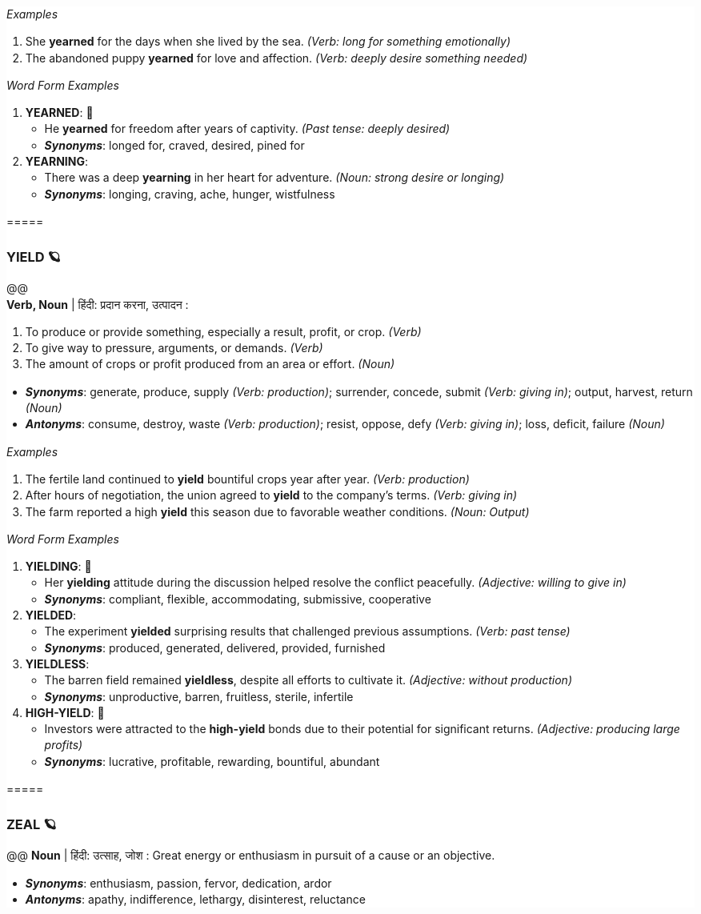 _Examples_  
1. She **yearned** for the days when she lived by the sea. *(Verb: long for something emotionally)*  
2. The abandoned puppy **yearned** for love and affection. *(Verb: deeply desire something needed)*  

_Word Form Examples_  
1. **YEARNED**: 🌟  
   - He **yearned** for freedom after years of captivity. *(Past tense: deeply desired)*  
   - ***Synonyms***: longed for, craved, desired, pined for  
2. **YEARNING**:  
   - There was a deep **yearning** in her heart for adventure. *(Noun: strong desire or longing)*  
   - ***Synonyms***: longing, craving, ache, hunger, wistfulness  

=====  

### YIELD  🪐
@@  
**Verb, Noun** | हिंदी: प्रदान करना, उत्पादन :  
1. To produce or provide something, especially a result, profit, or crop. *(Verb)*  
2. To give way to pressure, arguments, or demands. *(Verb)*  
3. The amount of crops or profit produced from an area or effort. *(Noun)*  
- ***Synonyms***: generate, produce, supply *(Verb: production)*; surrender, concede, submit *(Verb: giving in)*; output, harvest, return *(Noun)*  
- ***Antonyms***: consume, destroy, waste *(Verb: production)*; resist, oppose, defy *(Verb: giving in)*; loss, deficit, failure *(Noun)*  

_Examples_  
1. The fertile land continued to **yield** bountiful crops year after year. *(Verb: production)*  
2. After hours of negotiation, the union agreed to **yield** to the company’s terms. *(Verb: giving in)*  
3. The farm reported a high **yield** this season due to favorable weather conditions. *(Noun: Output)*  

_Word Form Examples_  
1. **YIELDING**: 🌟  
   - Her **yielding** attitude during the discussion helped resolve the conflict peacefully. *(Adjective: willing to give in)*  
   - ***Synonyms***: compliant, flexible, accommodating, submissive, cooperative  
2. **YIELDED**:  
   - The experiment **yielded** surprising results that challenged previous assumptions. *(Verb: past tense)*  
   - ***Synonyms***: produced, generated, delivered, provided, furnished  
3. **YIELDLESS**:  
   - The barren field remained **yieldless**, despite all efforts to cultivate it. *(Adjective: without production)*  
   - ***Synonyms***: unproductive, barren, fruitless, sterile, infertile  
4. **HIGH-YIELD**: 🌟  
   - Investors were attracted to the **high-yield** bonds due to their potential for significant returns. *(Adjective: producing large profits)*  
   - ***Synonyms***: lucrative, profitable, rewarding, bountiful, abundant  

=====

### ZEAL  🪐
@@
**Noun** | हिंदी: उत्साह, जोश : Great energy or enthusiasm in pursuit of a cause or an objective. 
- ***Synonyms***: enthusiasm, passion, fervor, dedication, ardor
- ***Antonyms***: apathy, indifference, lethargy, disinterest, reluctance
